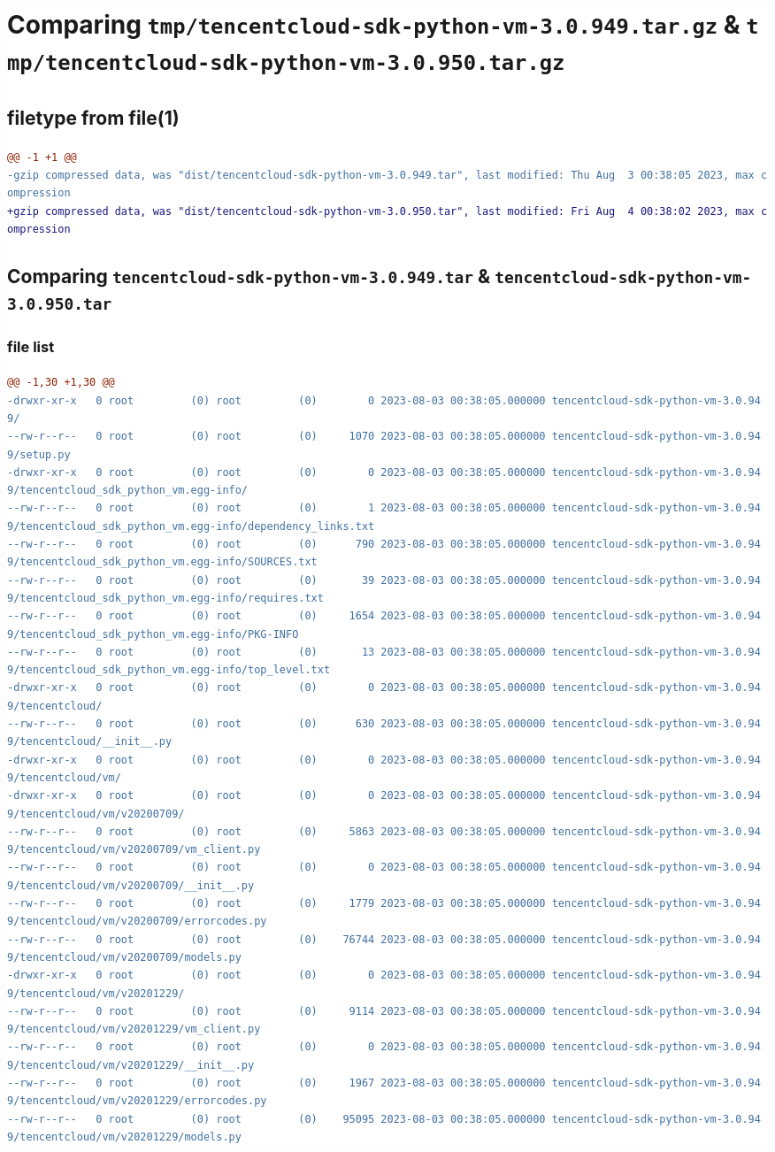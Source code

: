 # Comparing `tmp/tencentcloud-sdk-python-vm-3.0.949.tar.gz` & `tmp/tencentcloud-sdk-python-vm-3.0.950.tar.gz`

## filetype from file(1)

```diff
@@ -1 +1 @@
-gzip compressed data, was "dist/tencentcloud-sdk-python-vm-3.0.949.tar", last modified: Thu Aug  3 00:38:05 2023, max compression
+gzip compressed data, was "dist/tencentcloud-sdk-python-vm-3.0.950.tar", last modified: Fri Aug  4 00:38:02 2023, max compression
```

## Comparing `tencentcloud-sdk-python-vm-3.0.949.tar` & `tencentcloud-sdk-python-vm-3.0.950.tar`

### file list

```diff
@@ -1,30 +1,30 @@
-drwxr-xr-x   0 root         (0) root         (0)        0 2023-08-03 00:38:05.000000 tencentcloud-sdk-python-vm-3.0.949/
--rw-r--r--   0 root         (0) root         (0)     1070 2023-08-03 00:38:05.000000 tencentcloud-sdk-python-vm-3.0.949/setup.py
-drwxr-xr-x   0 root         (0) root         (0)        0 2023-08-03 00:38:05.000000 tencentcloud-sdk-python-vm-3.0.949/tencentcloud_sdk_python_vm.egg-info/
--rw-r--r--   0 root         (0) root         (0)        1 2023-08-03 00:38:05.000000 tencentcloud-sdk-python-vm-3.0.949/tencentcloud_sdk_python_vm.egg-info/dependency_links.txt
--rw-r--r--   0 root         (0) root         (0)      790 2023-08-03 00:38:05.000000 tencentcloud-sdk-python-vm-3.0.949/tencentcloud_sdk_python_vm.egg-info/SOURCES.txt
--rw-r--r--   0 root         (0) root         (0)       39 2023-08-03 00:38:05.000000 tencentcloud-sdk-python-vm-3.0.949/tencentcloud_sdk_python_vm.egg-info/requires.txt
--rw-r--r--   0 root         (0) root         (0)     1654 2023-08-03 00:38:05.000000 tencentcloud-sdk-python-vm-3.0.949/tencentcloud_sdk_python_vm.egg-info/PKG-INFO
--rw-r--r--   0 root         (0) root         (0)       13 2023-08-03 00:38:05.000000 tencentcloud-sdk-python-vm-3.0.949/tencentcloud_sdk_python_vm.egg-info/top_level.txt
-drwxr-xr-x   0 root         (0) root         (0)        0 2023-08-03 00:38:05.000000 tencentcloud-sdk-python-vm-3.0.949/tencentcloud/
--rw-r--r--   0 root         (0) root         (0)      630 2023-08-03 00:38:05.000000 tencentcloud-sdk-python-vm-3.0.949/tencentcloud/__init__.py
-drwxr-xr-x   0 root         (0) root         (0)        0 2023-08-03 00:38:05.000000 tencentcloud-sdk-python-vm-3.0.949/tencentcloud/vm/
-drwxr-xr-x   0 root         (0) root         (0)        0 2023-08-03 00:38:05.000000 tencentcloud-sdk-python-vm-3.0.949/tencentcloud/vm/v20200709/
--rw-r--r--   0 root         (0) root         (0)     5863 2023-08-03 00:38:05.000000 tencentcloud-sdk-python-vm-3.0.949/tencentcloud/vm/v20200709/vm_client.py
--rw-r--r--   0 root         (0) root         (0)        0 2023-08-03 00:38:05.000000 tencentcloud-sdk-python-vm-3.0.949/tencentcloud/vm/v20200709/__init__.py
--rw-r--r--   0 root         (0) root         (0)     1779 2023-08-03 00:38:05.000000 tencentcloud-sdk-python-vm-3.0.949/tencentcloud/vm/v20200709/errorcodes.py
--rw-r--r--   0 root         (0) root         (0)    76744 2023-08-03 00:38:05.000000 tencentcloud-sdk-python-vm-3.0.949/tencentcloud/vm/v20200709/models.py
-drwxr-xr-x   0 root         (0) root         (0)        0 2023-08-03 00:38:05.000000 tencentcloud-sdk-python-vm-3.0.949/tencentcloud/vm/v20201229/
--rw-r--r--   0 root         (0) root         (0)     9114 2023-08-03 00:38:05.000000 tencentcloud-sdk-python-vm-3.0.949/tencentcloud/vm/v20201229/vm_client.py
--rw-r--r--   0 root         (0) root         (0)        0 2023-08-03 00:38:05.000000 tencentcloud-sdk-python-vm-3.0.949/tencentcloud/vm/v20201229/__init__.py
--rw-r--r--   0 root         (0) root         (0)     1967 2023-08-03 00:38:05.000000 tencentcloud-sdk-python-vm-3.0.949/tencentcloud/vm/v20201229/errorcodes.py
--rw-r--r--   0 root         (0) root         (0)    95095 2023-08-03 00:38:05.000000 tencentcloud-sdk-python-vm-3.0.949/tencentcloud/vm/v20201229/models.py
```